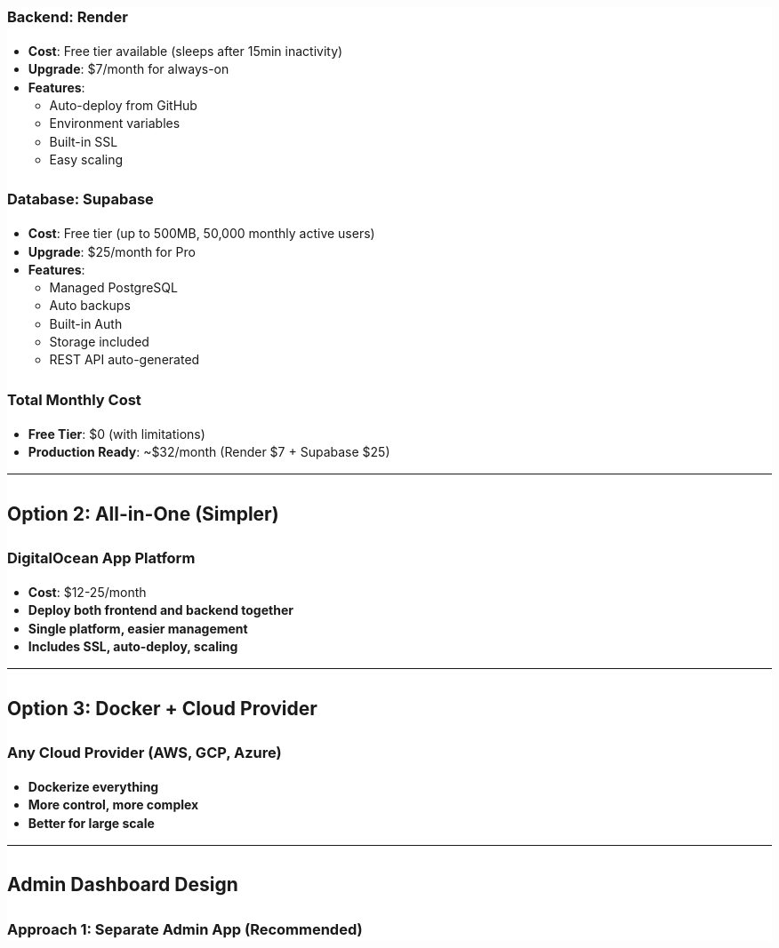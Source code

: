 ### **Backend: Render**
- **Cost**: Free tier available (sleeps after 15min inactivity)
- **Upgrade**: $7/month for always-on
- **Features**:
  - Auto-deploy from GitHub
  - Environment variables
  - Built-in SSL
  - Easy scaling

### **Database: Supabase**
- **Cost**: Free tier (up to 500MB, 50,000 monthly active users)
- **Upgrade**: $25/month for Pro
- **Features**:
  - Managed PostgreSQL
  - Auto backups
  - Built-in Auth
  - Storage included
  - REST API auto-generated

### **Total Monthly Cost**
- **Free Tier**: $0 (with limitations)
- **Production Ready**: ~$32/month (Render $7 + Supabase $25)

---

## Option 2: All-in-One (Simpler)

### **DigitalOcean App Platform**
- **Cost**: $12-25/month
- **Deploy both frontend and backend together**
- **Single platform, easier management**
- **Includes SSL, auto-deploy, scaling**

---

## Option 3: Docker + Cloud Provider

### **Any Cloud Provider (AWS, GCP, Azure)**
- **Dockerize everything**
- **More control, more complex**
- **Better for large scale**

---

## Admin Dashboard Design

### **Approach 1: Separate Admin App (Recommended)**
